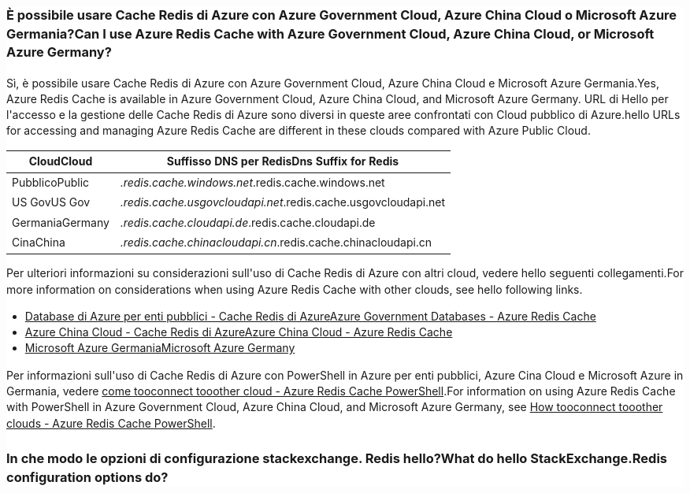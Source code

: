 ### <a name="can-i-use-azure-redis-cache-with-azure-government-cloud-azure-china-cloud-or-microsoft-azure-germany"></a><span data-ttu-id="c33c8-290">È possibile usare Cache Redis di Azure con Azure Government Cloud, Azure China Cloud o Microsoft Azure Germania?</span><span class="sxs-lookup"><span data-stu-id="c33c8-290">Can I use Azure Redis Cache with Azure Government Cloud, Azure China Cloud, or Microsoft Azure Germany?</span></span>
<span data-ttu-id="c33c8-291">Sì, è possibile usare Cache Redis di Azure con Azure Government Cloud, Azure China Cloud e Microsoft Azure Germania.</span><span class="sxs-lookup"><span data-stu-id="c33c8-291">Yes, Azure Redis Cache is available in Azure Government Cloud, Azure China Cloud, and Microsoft Azure Germany.</span></span> <span data-ttu-id="c33c8-292">URL di Hello per l'accesso e la gestione delle Cache Redis di Azure sono diversi in queste aree confrontati con Cloud pubblico di Azure.</span><span class="sxs-lookup"><span data-stu-id="c33c8-292">hello URLs for accessing and managing Azure Redis Cache are different in these clouds compared with Azure Public Cloud.</span></span> 

| <span data-ttu-id="c33c8-293">Cloud</span><span class="sxs-lookup"><span data-stu-id="c33c8-293">Cloud</span></span>   | <span data-ttu-id="c33c8-294">Suffisso DNS per Redis</span><span class="sxs-lookup"><span data-stu-id="c33c8-294">Dns Suffix for Redis</span></span>            |
|---------|---------------------------------|
| <span data-ttu-id="c33c8-295">Pubblico</span><span class="sxs-lookup"><span data-stu-id="c33c8-295">Public</span></span>  | <span data-ttu-id="c33c8-296">*.redis.cache.windows.net</span><span class="sxs-lookup"><span data-stu-id="c33c8-296">*.redis.cache.windows.net</span></span>       |
| <span data-ttu-id="c33c8-297">US Gov</span><span class="sxs-lookup"><span data-stu-id="c33c8-297">US Gov</span></span>  | <span data-ttu-id="c33c8-298">*.redis.cache.usgovcloudapi.net</span><span class="sxs-lookup"><span data-stu-id="c33c8-298">*.redis.cache.usgovcloudapi.net</span></span> |
| <span data-ttu-id="c33c8-299">Germania</span><span class="sxs-lookup"><span data-stu-id="c33c8-299">Germany</span></span> | <span data-ttu-id="c33c8-300">*.redis.cache.cloudapi.de</span><span class="sxs-lookup"><span data-stu-id="c33c8-300">*.redis.cache.cloudapi.de</span></span>       |
| <span data-ttu-id="c33c8-301">Cina</span><span class="sxs-lookup"><span data-stu-id="c33c8-301">China</span></span>   | <span data-ttu-id="c33c8-302">*.redis.cache.chinacloudapi.cn</span><span class="sxs-lookup"><span data-stu-id="c33c8-302">*.redis.cache.chinacloudapi.cn</span></span>  |

<span data-ttu-id="c33c8-303">Per ulteriori informazioni su considerazioni sull'uso di Cache Redis di Azure con altri cloud, vedere hello seguenti collegamenti.</span><span class="sxs-lookup"><span data-stu-id="c33c8-303">For more information on considerations when using Azure Redis Cache with other clouds, see hello following links.</span></span>

- [<span data-ttu-id="c33c8-304">Database di Azure per enti pubblici - Cache Redis di Azure</span><span class="sxs-lookup"><span data-stu-id="c33c8-304">Azure Government Databases - Azure Redis Cache</span></span>](../azure-government/documentation-government-services-database.md#azure-redis-cache)
- [<span data-ttu-id="c33c8-305">Azure China Cloud - Cache Redis di Azure</span><span class="sxs-lookup"><span data-stu-id="c33c8-305">Azure China Cloud - Azure Redis Cache</span></span>](https://www.azure.cn/documentation/services/redis-cache/)
- [<span data-ttu-id="c33c8-306">Microsoft Azure Germania</span><span class="sxs-lookup"><span data-stu-id="c33c8-306">Microsoft Azure Germany</span></span>](https://azure.microsoft.com/overview/clouds/germany/)

<span data-ttu-id="c33c8-307">Per informazioni sull'uso di Cache Redis di Azure con PowerShell in Azure per enti pubblici, Azure Cina Cloud e Microsoft Azure in Germania, vedere [come tooconnect tooother cloud - Azure Redis Cache PowerShell](cache-howto-manage-redis-cache-powershell.md#how-to-connect-to-other-clouds).</span><span class="sxs-lookup"><span data-stu-id="c33c8-307">For information on using Azure Redis Cache with PowerShell in Azure Government Cloud, Azure China Cloud, and Microsoft Azure Germany, see [How tooconnect tooother clouds - Azure Redis Cache PowerShell](cache-howto-manage-redis-cache-powershell.md#how-to-connect-to-other-clouds).</span></span>

<a name="cache-configuration"></a>

### <a name="what-do-hello-stackexchangeredis-configuration-options-do"></a><span data-ttu-id="c33c8-308">In che modo le opzioni di configurazione stackexchange. Redis hello?</span><span class="sxs-lookup"><span data-stu-id="c33c8-308">What do hello StackExchange.Redis configuration options do?</span></span>